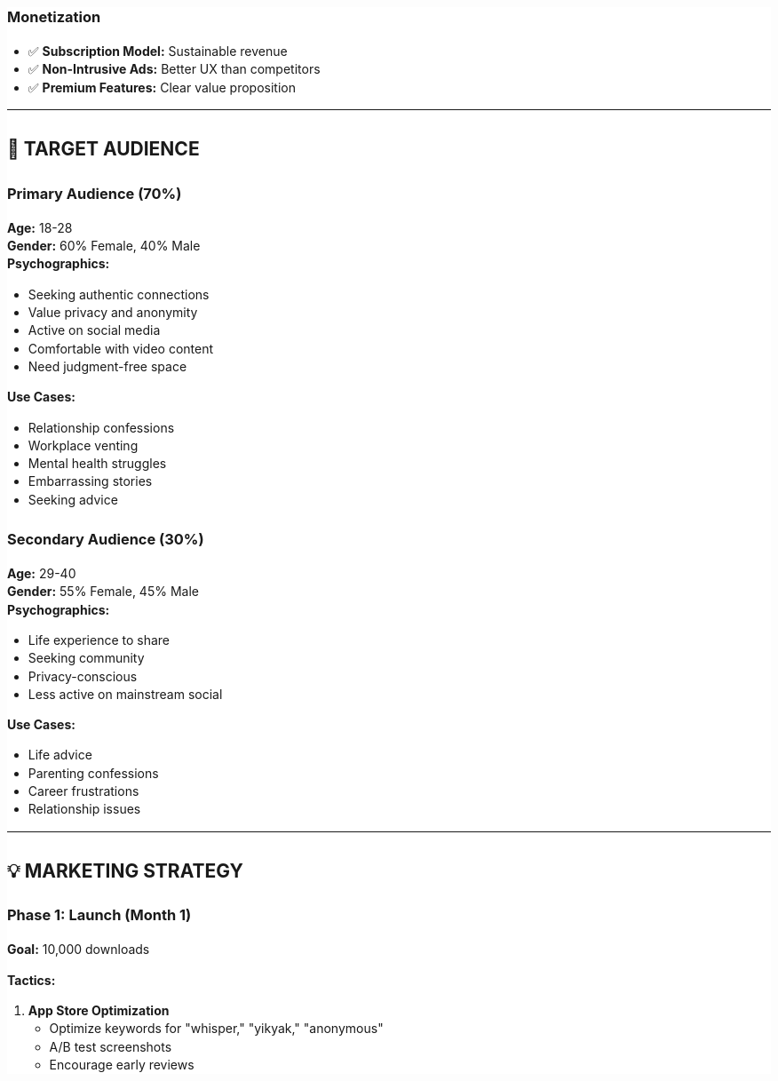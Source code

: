 ### Monetization
- ✅ **Subscription Model:** Sustainable revenue
- ✅ **Non-Intrusive Ads:** Better UX than competitors
- ✅ **Premium Features:** Clear value proposition

---

## 🎯 TARGET AUDIENCE

### Primary Audience (70%)
**Age:** 18-28  
**Gender:** 60% Female, 40% Male  
**Psychographics:**
- Seeking authentic connections
- Value privacy and anonymity
- Active on social media
- Comfortable with video content
- Need judgment-free space

**Use Cases:**
- Relationship confessions
- Workplace venting
- Mental health struggles
- Embarrassing stories
- Seeking advice

### Secondary Audience (30%)
**Age:** 29-40  
**Gender:** 55% Female, 45% Male  
**Psychographics:**
- Life experience to share
- Seeking community
- Privacy-conscious
- Less active on mainstream social

**Use Cases:**
- Life advice
- Parenting confessions
- Career frustrations
- Relationship issues

---

## 💡 MARKETING STRATEGY

### Phase 1: Launch (Month 1)
**Goal:** 10,000 downloads

**Tactics:**
1. **App Store Optimization**
   - Optimize keywords for "whisper," "yikyak," "anonymous"
   - A/B test screenshots
   - Encourage early reviews
